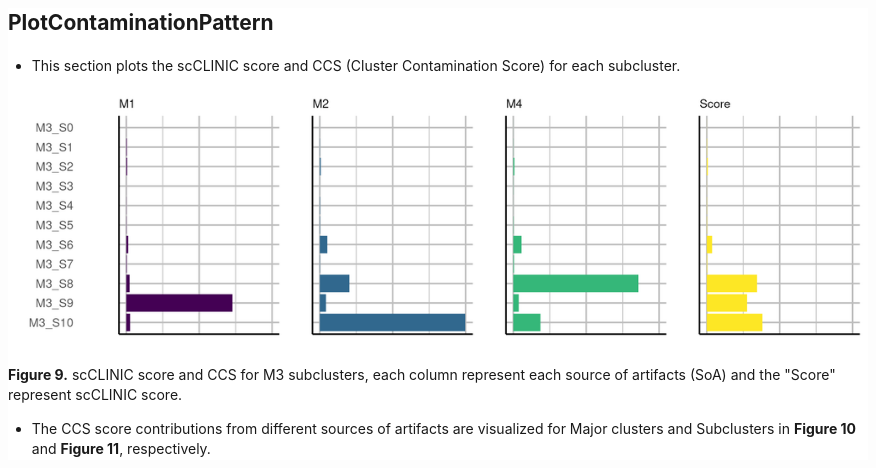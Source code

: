 ## PlotContaminationPattern

- This section plots the scCLINIC score and CCS (Cluster Contamination Score) for each subcluster.

![Figure 9.](example_output/M3_scCLINICScore.png)
**Figure 9.** scCLINIC score and CCS for M3 subclusters, each column represent each source of artifacts (SoA) and the "Score" represent scCLINIC score.

- The CCS score contributions from different sources of artifacts are visualized for Major clusters and Subclusters in **Figure 10** and **Figure 11**, respectively.

